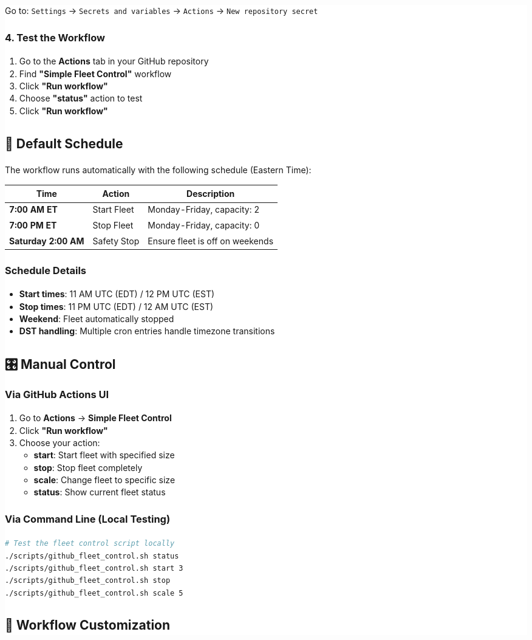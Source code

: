 Go to: `Settings` → `Secrets and variables` → `Actions` → `New repository secret`

### 4. Test the Workflow

1. Go to the **Actions** tab in your GitHub repository
2. Find **"Simple Fleet Control"** workflow
3. Click **"Run workflow"**
4. Choose **"status"** action to test
5. Click **"Run workflow"**

## 📅 Default Schedule

The workflow runs automatically with the following schedule (Eastern Time):

| Time | Action | Description |
|------|--------|-------------|
| **7:00 AM ET** | Start Fleet | Monday-Friday, capacity: 2 |
| **7:00 PM ET** | Stop Fleet | Monday-Friday, capacity: 0 |
| **Saturday 2:00 AM** | Safety Stop | Ensure fleet is off on weekends |

### Schedule Details

- **Start times**: 11 AM UTC (EDT) / 12 PM UTC (EST)
- **Stop times**: 11 PM UTC (EDT) / 12 AM UTC (EST)
- **Weekend**: Fleet automatically stopped
- **DST handling**: Multiple cron entries handle timezone transitions

## 🎛️ Manual Control

### Via GitHub Actions UI

1. Go to **Actions** → **Simple Fleet Control**
2. Click **"Run workflow"**
3. Choose your action:
   - **start**: Start fleet with specified size
   - **stop**: Stop fleet completely
   - **scale**: Change fleet to specific size
   - **status**: Show current fleet status

### Via Command Line (Local Testing)

```bash
# Test the fleet control script locally
./scripts/github_fleet_control.sh status
./scripts/github_fleet_control.sh start 3
./scripts/github_fleet_control.sh stop
./scripts/github_fleet_control.sh scale 5
```

## 🔧 Workflow Customization
